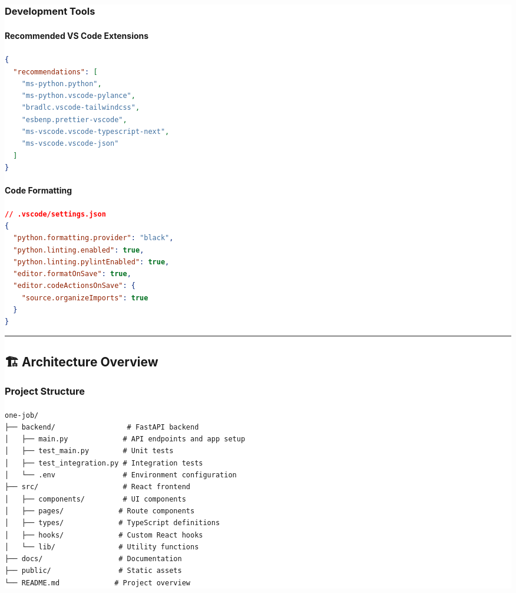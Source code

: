 ### Development Tools

#### Recommended VS Code Extensions
```json
{
  "recommendations": [
    "ms-python.python",
    "ms-python.vscode-pylance", 
    "bradlc.vscode-tailwindcss",
    "esbenp.prettier-vscode",
    "ms-vscode.vscode-typescript-next",
    "ms-vscode.vscode-json"
  ]
}
```

#### Code Formatting
```json
// .vscode/settings.json
{
  "python.formatting.provider": "black",
  "python.linting.enabled": true,
  "python.linting.pylintEnabled": true,
  "editor.formatOnSave": true,
  "editor.codeActionsOnSave": {
    "source.organizeImports": true
  }
}
```

---

## 🏗️ Architecture Overview

### Project Structure
```
one-job/
├── backend/                 # FastAPI backend
│   ├── main.py             # API endpoints and app setup
│   ├── test_main.py        # Unit tests
│   ├── test_integration.py # Integration tests
│   └── .env                # Environment configuration
├── src/                    # React frontend
│   ├── components/         # UI components
│   ├── pages/             # Route components
│   ├── types/             # TypeScript definitions
│   ├── hooks/             # Custom React hooks
│   └── lib/               # Utility functions
├── docs/                  # Documentation
├── public/                # Static assets
└── README.md             # Project overview
```
